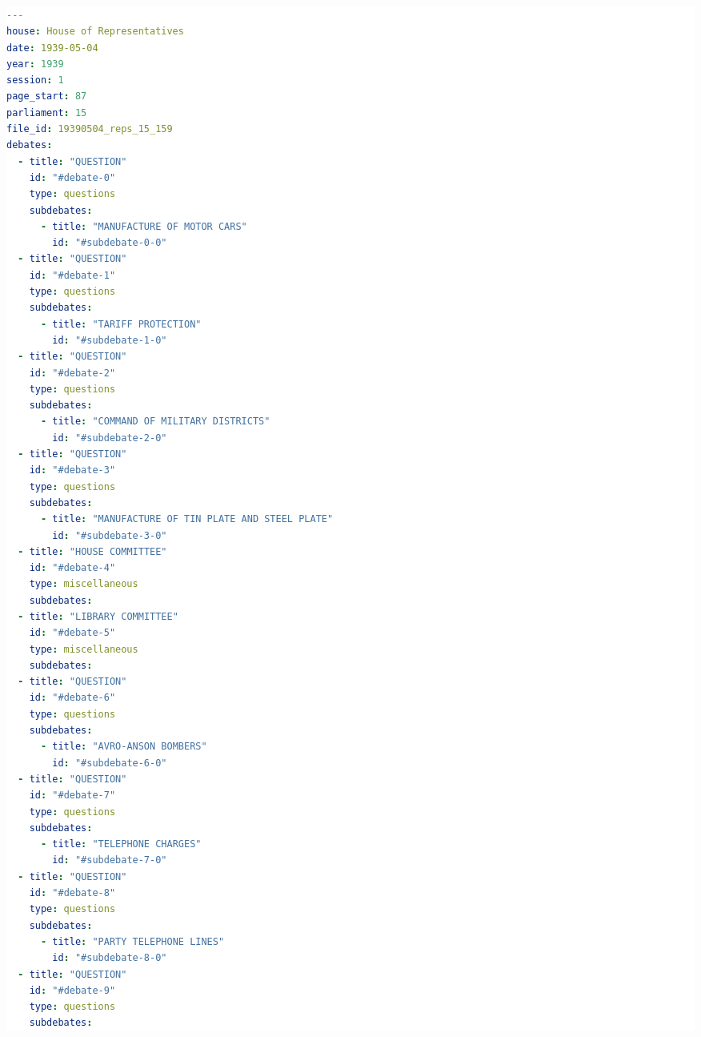 ```yaml
---
house: House of Representatives
date: 1939-05-04
year: 1939
session: 1
page_start: 87
parliament: 15
file_id: 19390504_reps_15_159
debates:
  - title: "QUESTION"
    id: "#debate-0"
    type: questions
    subdebates:
      - title: "MANUFACTURE OF MOTOR CARS"
        id: "#subdebate-0-0"
  - title: "QUESTION"
    id: "#debate-1"
    type: questions
    subdebates:
      - title: "TARIFF PROTECTION"
        id: "#subdebate-1-0"
  - title: "QUESTION"
    id: "#debate-2"
    type: questions
    subdebates:
      - title: "COMMAND OF MILITARY DISTRICTS"
        id: "#subdebate-2-0"
  - title: "QUESTION"
    id: "#debate-3"
    type: questions
    subdebates:
      - title: "MANUFACTURE OF TIN PLATE AND STEEL PLATE"
        id: "#subdebate-3-0"
  - title: "HOUSE COMMITTEE"
    id: "#debate-4"
    type: miscellaneous
    subdebates:
  - title: "LIBRARY COMMITTEE"
    id: "#debate-5"
    type: miscellaneous
    subdebates:
  - title: "QUESTION"
    id: "#debate-6"
    type: questions
    subdebates:
      - title: "AVRO-ANSON BOMBERS"
        id: "#subdebate-6-0"
  - title: "QUESTION"
    id: "#debate-7"
    type: questions
    subdebates:
      - title: "TELEPHONE CHARGES"
        id: "#subdebate-7-0"
  - title: "QUESTION"
    id: "#debate-8"
    type: questions
    subdebates:
      - title: "PARTY TELEPHONE LINES"
        id: "#subdebate-8-0"
  - title: "QUESTION"
    id: "#debate-9"
    type: questions
    subdebates:
```